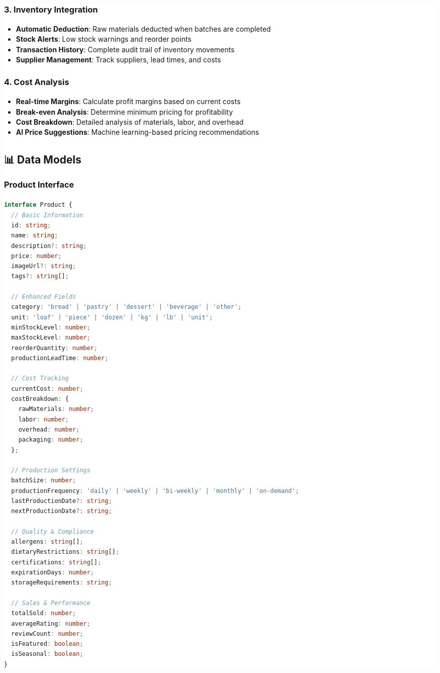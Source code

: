 ### 3. Inventory Integration
- **Automatic Deduction**: Raw materials deducted when batches are completed
- **Stock Alerts**: Low stock warnings and reorder points
- **Transaction History**: Complete audit trail of inventory movements
- **Supplier Management**: Track suppliers, lead times, and costs

### 4. Cost Analysis
- **Real-time Margins**: Calculate profit margins based on current costs
- **Break-even Analysis**: Determine minimum pricing for profitability
- **Cost Breakdown**: Detailed analysis of materials, labor, and overhead
- **AI Price Suggestions**: Machine learning-based pricing recommendations

## 📊 Data Models

### Product Interface
```typescript
interface Product {
  // Basic Information
  id: string;
  name: string;
  description?: string;
  price: number;
  imageUrl?: string;
  tags?: string[];
  
  // Enhanced Fields
  category: 'bread' | 'pastry' | 'dessert' | 'beverage' | 'other';
  unit: 'loaf' | 'piece' | 'dozen' | 'kg' | 'lb' | 'unit';
  minStockLevel: number;
  maxStockLevel: number;
  reorderQuantity: number;
  productionLeadTime: number;
  
  // Cost Tracking
  currentCost: number;
  costBreakdown: {
    rawMaterials: number;
    labor: number;
    overhead: number;
    packaging: number;
  };
  
  // Production Settings
  batchSize: number;
  productionFrequency: 'daily' | 'weekly' | 'bi-weekly' | 'monthly' | 'on-demand';
  lastProductionDate?: string;
  nextProductionDate?: string;
  
  // Quality & Compliance
  allergens: string[];
  dietaryRestrictions: string[];
  certifications: string[];
  expirationDays: number;
  storageRequirements: string;
  
  // Sales & Performance
  totalSold: number;
  averageRating: number;
  reviewCount: number;
  isFeatured: boolean;
  isSeasonal: boolean;
}
```